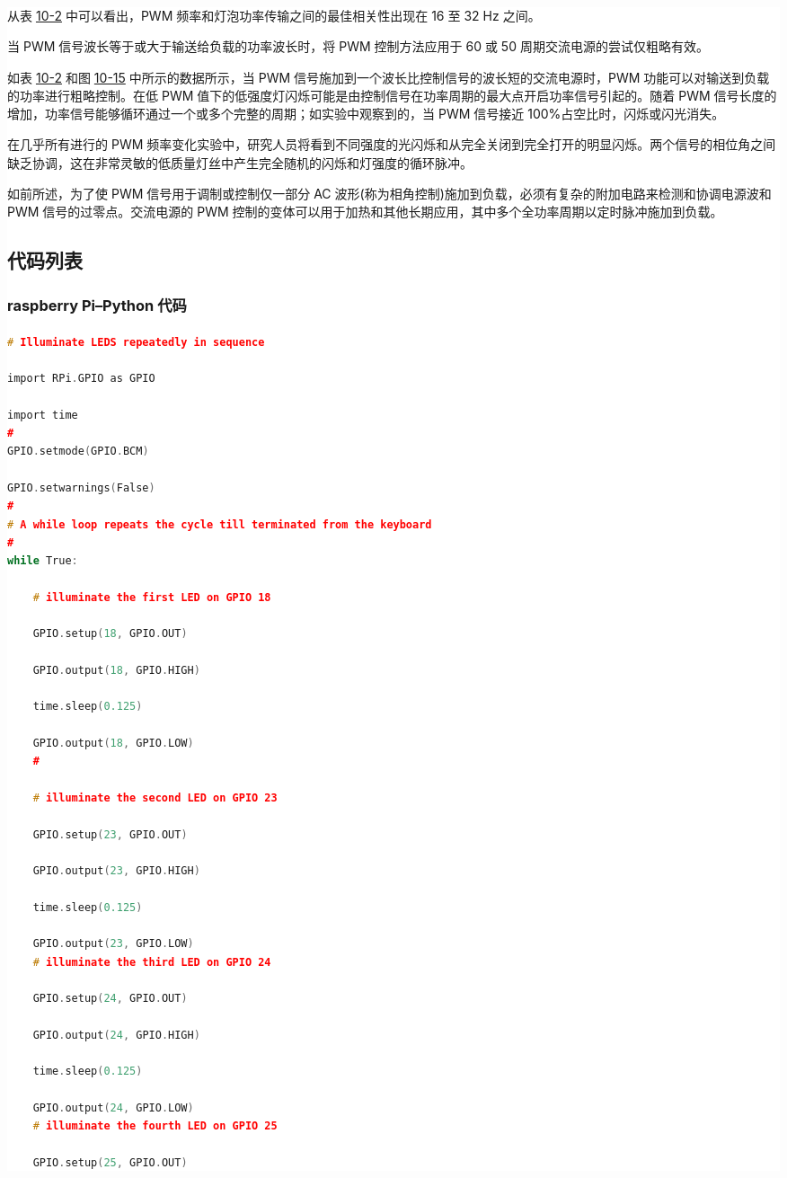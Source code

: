 从表 [10-2](#Tab2) 中可以看出，PWM 频率和灯泡功率传输之间的最佳相关性出现在 16 至 32 Hz 之间。

当 PWM 信号波长等于或大于输送给负载的功率波长时，将 PWM 控制方法应用于 60 或 50 周期交流电源的尝试仅粗略有效。

如表 [10-2](#Tab2) 和图 [10-15](#Fig15) 中所示的数据所示，当 PWM 信号施加到一个波长比控制信号的波长短的交流电源时，PWM 功能可以对输送到负载的功率进行粗略控制。在低 PWM 值下的低强度灯闪烁可能是由控制信号在功率周期的最大点开启功率信号引起的。随着 PWM 信号长度的增加，功率信号能够循环通过一个或多个完整的周期；如实验中观察到的，当 PWM 信号接近 100%占空比时，闪烁或闪光消失。

在几乎所有进行的 PWM 频率变化实验中，研究人员将看到不同强度的光闪烁和从完全关闭到完全打开的明显闪烁。两个信号的相位角之间缺乏协调，这在非常灵敏的低质量灯丝中产生完全随机的闪烁和灯强度的循环脉冲。

如前所述，为了使 PWM 信号用于调制或控制仅一部分 AC 波形(称为相角控制)施加到负载，必须有复杂的附加电路来检测和协调电源波和 PWM 信号的过零点。交流电源的 PWM 控制的变体可以用于加热和其他长期应用，其中多个全功率周期以定时脉冲施加到负载。

## 代码列表

### raspberry Pi–Python 代码

```c
# Illuminate LEDS repeatedly in sequence

import RPi.GPIO as GPIO

import time
#
GPIO.setmode(GPIO.BCM)

GPIO.setwarnings(False)
#
# A while loop repeats the cycle till terminated from the keyboard
#
while True:

    # illuminate the first LED on GPIO 18

    GPIO.setup(18, GPIO.OUT)

    GPIO.output(18, GPIO.HIGH)

    time.sleep(0.125)

    GPIO.output(18, GPIO.LOW)
    #

    # illuminate the second LED on GPIO 23

    GPIO.setup(23, GPIO.OUT)

    GPIO.output(23, GPIO.HIGH)

    time.sleep(0.125)

    GPIO.output(23, GPIO.LOW)
    # illuminate the third LED on GPIO 24

    GPIO.setup(24, GPIO.OUT)

    GPIO.output(24, GPIO.HIGH)

    time.sleep(0.125)

    GPIO.output(24, GPIO.LOW)
    # illuminate the fourth LED on GPIO 25

    GPIO.setup(25, GPIO.OUT)
```